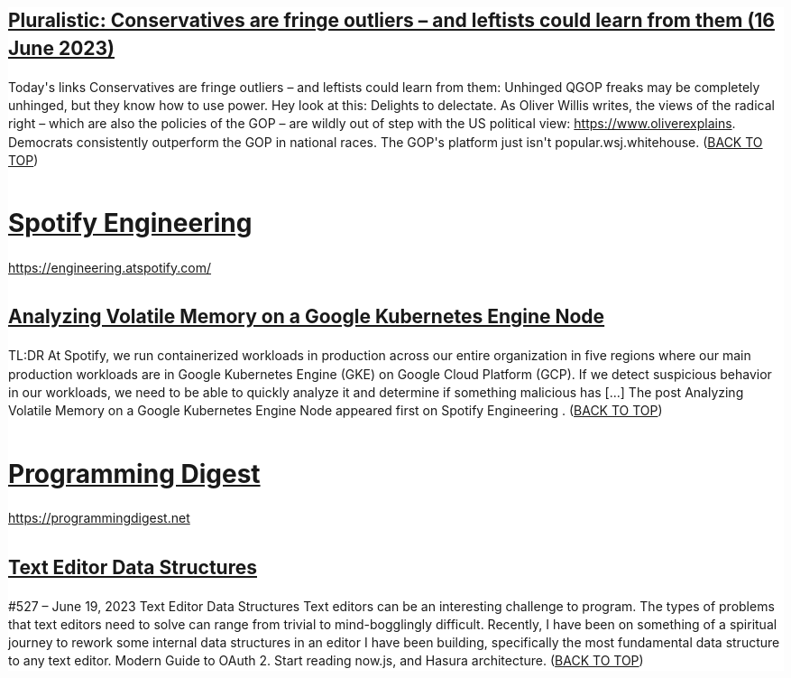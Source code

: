 ## [Pluralistic: Conservatives are fringe outliers – and leftists could learn from them (16 June 2023)](https://pluralistic.net/2023/06/16/that-boy-aint-right/)


Today&#39;s links Conservatives are fringe outliers – and leftists could learn from them: Unhinged QGOP freaks may be completely unhinged, but they know how to use power. Hey look at this: Delights to delectate. As Oliver Willis writes, the views of the radical right – which are also the policies of the GOP – are wildly out of step with the US political view: https://www.oliverexplains. Democrats consistently outperform the GOP in national races. The GOP&#39;s platform just isn&#39;t popular.wsj.whitehouse.
 ([BACK TO TOP](#toc_a4024b5757bc5e88dd7a9a42383588b6))



<a name="1f8009ea15127c5099ed6b614a22f14b" />

# [Spotify Engineering](https://engineering.atspotify.com/)

https://engineering.atspotify.com/



<a name="ea2ba962fafb9a914bc663a57b1a7b1f" />

## [Analyzing Volatile Memory on a Google Kubernetes Engine Node](https://engineering.atspotify.com/2023/06/analyzing-volatile-memory-on-a-google-kubernetes-engine-node/)


TL:DR At Spotify, we run containerized workloads in production across our entire organization in five regions where our main production workloads are in Google Kubernetes Engine (GKE) on Google Cloud Platform (GCP). If we detect suspicious behavior in our workloads, we need to be able to quickly analyze it and determine if something malicious has [...] The post Analyzing Volatile Memory on a Google Kubernetes Engine Node appeared first on Spotify Engineering .
 ([BACK TO TOP](#toc_ea2ba962fafb9a914bc663a57b1a7b1f))



<a name="43ef5781fc2180731583288530baea3d" />

# [Programming Digest](https://programmingdigest.net)

https://programmingdigest.net



<a name="f1f106a4bf4a285a49ea21ab2fde179f" />

## [Text Editor Data Structures](https://programmingdigest.net/digests/1663)


#527 – June 19, 2023 Text Editor Data Structures Text editors can be an interesting challenge to program. The types of problems that text editors need to solve can range from trivial to mind-bogglingly difficult. Recently, I have been on something of a spiritual journey to rework some internal data structures in an editor I have been building, specifically the most fundamental data structure to any text editor. Modern Guide to OAuth 2. Start reading now.js, and Hasura architecture.
 ([BACK TO TOP](#toc_f1f106a4bf4a285a49ea21ab2fde179f))
